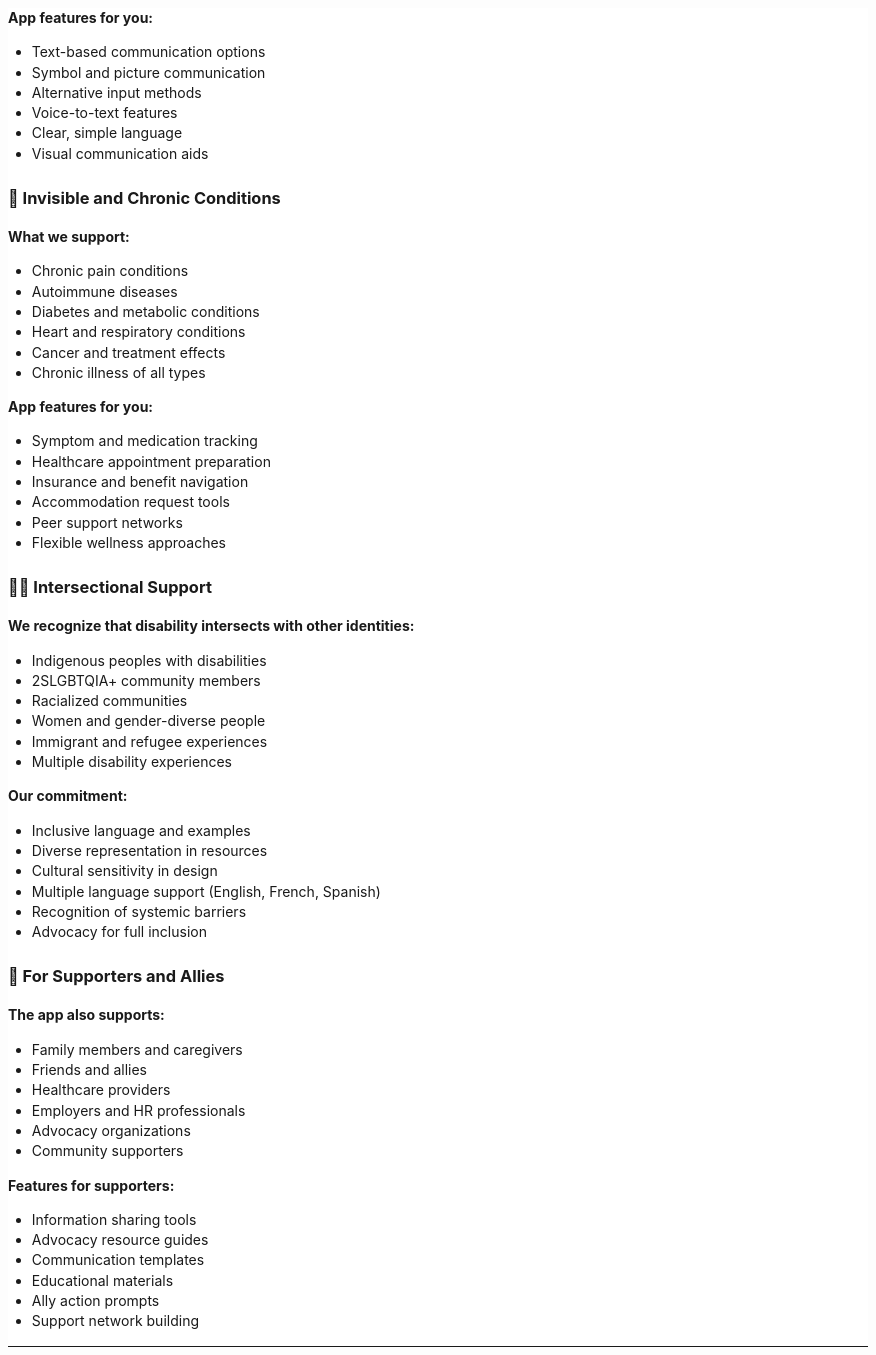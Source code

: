 **App features for you:**
- Text-based communication options
- Symbol and picture communication
- Alternative input methods
- Voice-to-text features
- Clear, simple language
- Visual communication aids

### 🌟 Invisible and Chronic Conditions
**What we support:**
- Chronic pain conditions
- Autoimmune diseases
- Diabetes and metabolic conditions
- Heart and respiratory conditions
- Cancer and treatment effects
- Chronic illness of all types

**App features for you:**
- Symptom and medication tracking
- Healthcare appointment preparation
- Insurance and benefit navigation
- Accommodation request tools
- Peer support networks
- Flexible wellness approaches

### 🏳️‍🌈 Intersectional Support
**We recognize that disability intersects with other identities:**
- Indigenous peoples with disabilities
- 2SLGBTQIA+ community members
- Racialized communities
- Women and gender-diverse people
- Immigrant and refugee experiences
- Multiple disability experiences

**Our commitment:**
- Inclusive language and examples
- Diverse representation in resources
- Cultural sensitivity in design
- Multiple language support (English, French, Spanish)
- Recognition of systemic barriers
- Advocacy for full inclusion

### 💪 For Supporters and Allies
**The app also supports:**
- Family members and caregivers
- Friends and allies
- Healthcare providers
- Employers and HR professionals
- Advocacy organizations
- Community supporters

**Features for supporters:**
- Information sharing tools
- Advocacy resource guides
- Communication templates
- Educational materials
- Ally action prompts
- Support network building

---